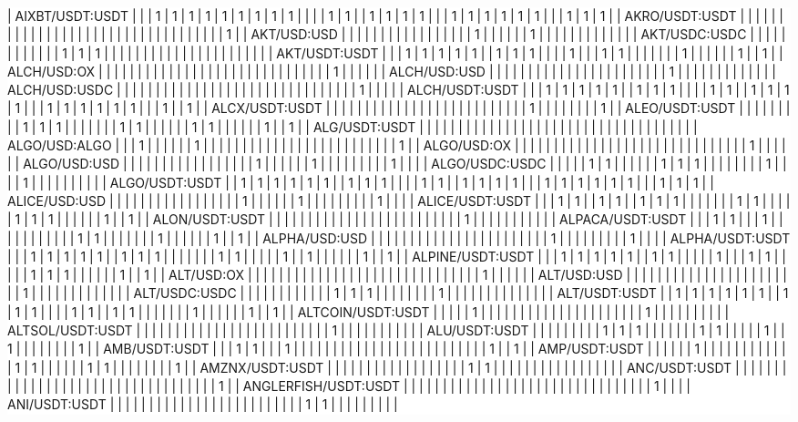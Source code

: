 | AIXBT/USDT:USDT |  |  | 1 | 1 | 1 | 1 | 1 | 1 | 1 | 1 | 1 |  |  |  | 1 | 1 |  | 1 | 1 | 1 | 1 |  |  | 1 | 1 | 1 | 1 | 1 | 1 |  |  | 1 | 1 | 1 |
| AKRO/USDT:USDT |  |  |  |  |  |  |  |  |  |  |  |  |  |  |  |  |  |  |  |  |  |  |  |  |  |  |  |  |  |  |  |  |  | 1 |
| AKT/USD:USD |  |  |  |  |  |  |  |  |  |  |  |  |  |  |  |  | 1 |  |  |  |  |  | 1 |  |  |  |  |  |  |  |  |  |  |  |
| AKT/USDC:USDC |  |  |  |  |  |  |  |  |  |  |  | 1 | 1 | 1 |  |  |  |  |  |  |  |  |  |  |  |  |  |  |  |  |  |  |  |  |
| AKT/USDT:USDT |  |  | 1 | 1 | 1 | 1 | 1 |  | 1 | 1 | 1 |  |  |  | 1 |  |  | 1 | 1 |  |  |  |  |  |  | 1 |  |  |  |  |  | 1 |  | 1 |
| ALCH/USD:OX |  |  |  |  |  |  |  |  |  |  |  |  |  |  |  |  |  |  |  |  |  |  |  |  |  |  |  |  |  | 1 |  |  |  |  |
| ALCH/USD:USD |  |  |  |  |  |  |  |  |  |  |  |  |  |  |  |  |  |  |  |  |  |  | 1 |  |  |  |  |  |  |  |  |  |  |  |
| ALCH/USD:USDC |  |  |  |  |  |  |  |  |  |  |  |  |  |  |  |  |  |  |  |  |  |  |  |  |  |  |  |  |  |  | 1 |  |  |  |
| ALCH/USDT:USDT |  |  | 1 | 1 | 1 | 1 | 1 |  | 1 | 1 | 1 |  |  |  | 1 | 1 |  | 1 | 1 | 1 | 1 |  |  | 1 | 1 | 1 | 1 | 1 | 1 |  |  | 1 |  | 1 |
| ALCX/USDT:USDT |  |  |  |  |  |  |  |  |  |  |  |  |  |  |  |  |  |  |  |  |  |  |  |  |  | 1 |  |  |  |  |  |  |  | 1 |
| ALEO/USDT:USDT |  |  |  |  |  |  |  |  | 1 | 1 | 1 |  |  |  |  |  |  | 1 | 1 |  |  |  |  |  | 1 | 1 |  |  |  |  |  | 1 |  | 1 |
| ALG/USDT:USDT |  |  |  |  |  |  |  |  |  |  |  |  |  |  |  |  |  |  |  |  |  |  |  |  |  |  |  |  |  |  |  |  |  |  |
| ALGO/USD:ALGO |  |  | 1 |  |  |  |  |  | 1 |  |  |  |  |  |  |  |  |  |  |  |  |  |  |  |  |  |  |  |  |  |  |  |  | 1 |
| ALGO/USD:OX |  |  |  |  |  |  |  |  |  |  |  |  |  |  |  |  |  |  |  |  |  |  |  |  |  |  |  |  |  | 1 |  |  |  |  |
| ALGO/USD:USD |  |  |  |  |  |  |  |  |  |  |  |  |  |  |  |  | 1 |  |  |  |  |  | 1 |  |  |  |  |  |  |  |  | 1 |  |  |
| ALGO/USDC:USDC |  |  |  |  | 1 | 1 |  |  |  |  |  | 1 | 1 | 1 |  |  |  |  |  |  |  | 1 |  |  |  | 1 |  |  |  |  |  |  |  |  |
| ALGO/USDT:USDT |  | 1 | 1 | 1 | 1 | 1 | 1 |  | 1 | 1 | 1 |  |  |  | 1 | 1 |  | 1 | 1 | 1 | 1 |  |  | 1 | 1 | 1 | 1 | 1 | 1 |  |  | 1 | 1 | 1 |
| ALICE/USD:USD |  |  |  |  |  |  |  |  |  |  |  |  |  |  |  |  | 1 |  |  |  |  |  | 1 |  |  |  |  |  |  |  |  | 1 |  |  |
| ALICE/USDT:USDT |  |  | 1 | 1 |  | 1 | 1 |  | 1 | 1 | 1 |  |  |  |  |  |  | 1 | 1 |  |  |  |  | 1 | 1 | 1 |  |  |  |  |  | 1 |  | 1 |
| ALON/USDT:USDT |  |  |  |  |  |  |  |  |  |  |  |  |  |  |  |  |  |  |  |  |  |  |  |  | 1 |  |  |  |  |  |  |  |  |  |
| ALPACA/USDT:USDT |  |  | 1 | 1 |  |  | 1 |  |  |  |  |  |  |  |  |  |  | 1 | 1 |  |  |  |  |  |  | 1 |  |  |  |  |  | 1 |  | 1 |
| ALPHA/USD:USD |  |  |  |  |  |  |  |  |  |  |  |  |  |  |  |  |  |  |  |  |  |  | 1 |  |  |  |  |  |  |  |  | 1 |  |  |
| ALPHA/USDT:USDT |  |  | 1 | 1 | 1 | 1 | 1 |  | 1 | 1 | 1 |  |  |  |  |  |  | 1 | 1 |  |  |  |  | 1 |  | 1 |  |  |  |  |  | 1 |  | 1 |
| ALPINE/USDT:USDT |  |  | 1 | 1 | 1 | 1 | 1 |  | 1 | 1 |  |  |  |  | 1 |  |  | 1 | 1 |  |  |  |  | 1 | 1 | 1 |  |  |  |  |  | 1 |  | 1 |
| ALT/USD:OX |  |  |  |  |  |  |  |  |  |  |  |  |  |  |  |  |  |  |  |  |  |  |  |  |  |  |  |  |  | 1 |  |  |  |  |
| ALT/USD:USD |  |  |  |  |  |  |  |  |  |  |  |  |  |  |  |  |  |  |  |  |  |  | 1 |  |  |  |  |  |  |  |  |  |  |  |
| ALT/USDC:USDC |  |  |  |  |  |  |  |  |  |  |  | 1 | 1 | 1 |  |  |  |  |  |  |  | 1 |  |  |  |  |  |  |  |  |  |  |  |  |
| ALT/USDT:USDT |  | 1 | 1 | 1 | 1 | 1 | 1 |  | 1 | 1 | 1 |  |  |  | 1 | 1 |  | 1 | 1 |  |  |  |  |  |  | 1 |  |  |  |  |  | 1 |  | 1 |
| ALTCOIN/USDT:USDT |  |  |  |  | 1 |  |  |  |  |  |  |  |  |  |  |  |  |  |  |  |  |  |  |  |  | 1 |  |  |  |  |  |  |  |  |
| ALTSOL/USDT:USDT |  |  |  |  |  |  |  |  |  |  |  |  |  |  |  |  |  |  |  |  |  |  |  |  | 1 |  |  |  |  |  |  |  |  |  |
| ALU/USDT:USDT |  |  |  |  |  |  |  |  | 1 | 1 | 1 |  |  |  |  |  |  | 1 | 1 |  |  |  |  | 1 |  | 1 |  |  |  |  |  |  |  | 1 |
| AMB/USDT:USDT |  |  | 1 | 1 |  |  | 1 |  |  |  |  |  |  |  |  |  |  |  |  |  |  |  |  |  |  |  |  |  |  |  |  | 1 |  | 1 |
| AMP/USDT:USDT |  |  |  |  |  | 1 |  |  |  |  |  |  |  |  |  |  |  | 1 | 1 |  |  |  |  |  | 1 | 1 |  |  |  |  |  |  |  | 1 |
| AMZNX/USDT:USDT |  |  |  |  |  |  |  |  |  |  |  |  |  |  |  |  |  | 1 | 1 |  |  |  |  |  |  |  |  |  |  |  |  |  |  |  |
| ANC/USDT:USDT |  |  |  |  |  |  |  |  |  |  |  |  |  |  |  |  |  |  |  |  |  |  |  |  |  |  |  |  |  |  |  |  |  | 1 |
| ANGLERFISH/USDT:USDT |  |  |  |  |  |  |  |  |  |  |  |  |  |  |  |  |  |  |  |  |  |  |  |  |  |  |  |  |  |  |  | 1 |  |  |
| ANI/USDT:USDT |  |  |  |  |  |  |  |  |  |  |  |  |  |  |  |  |  |  |  |  |  |  |  |  | 1 | 1 |  |  |  |  |  |  |  |  |